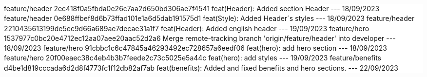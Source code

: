   <tr>
    <td align="center"> feature/header</td>
    <td align="center"> 2ec418f0a5fbda0e26c7aa2d650bd306ae7f4541</td>
    <td align="center"> feat(Header): Added section Header</td>
    <td align="center"> ---</td>
    <td align="center"> 18/09/2023</td>
  </tr>

  <tr>
    <td align="center"> feature/header</td>
    <td align="center"> 0e688ffbef8d6b73ffad101e1a6d5dab191575d1</td>
    <td align="center"> feat(Style): Added Header´s styles</td>
    <td align="center"> ---</td>
    <td align="center"> 18/09/2023</td>
  </tr>

  <tr>
    <td align="center"> feature/header</td>
    <td align="center"> 2210435613199de5ec9d66a689ae7decae31a1f7</td>
    <td align="center"> feat(Header): Added english header</td>
    <td align="center"> ---</td>
    <td align="center"> 19/09/2023</td>
  </tr>

  <tr>
    <td align="center"> feature/hero</td>
    <td align="center"> 1537977c0bc20e4712ec12aa07aee20aac52d2a6</td>
    <td align="center"> Merge remote-tracking branch 'origin/feature/header' into developer</td>
    <td align="center"> ---</td>
    <td align="center"> 18/09/2023</td>
  </tr>

  <tr>
    <td align="center"> feature/hero</td>
    <td align="center"> 91cbbc1c6c47845a46293492ec728657a6eedf06</td>
    <td align="center"> feat(hero): add hero section</td>
    <td align="center"> ---</td>
    <td align="center"> 18/09/2023</td>
  </tr>

  <tr>
    <td align="center"> feature/hero</td>
    <td align="center"> 20f00eaec38c4eb4b3b7feede2c73c5025e5a44c</td>
    <td align="center"> feat(hero): add styles</td>
    <td align="center"> ---</td>
    <td align="center"> 19/09/2023</td>
  </tr>

  <tr>
    <td align="center"> feature/benefits</td>
    <td align="center"> d4be1d819cccada6d2d8f4773fc1f12db82af7ab</td>
    <td align="center"> feat(benefits): Added and fixed benefits and hero sections.</td>
    <td align="center"> ---</td>
    <td align="center"> 22/09/2023</td>
  </tr>
